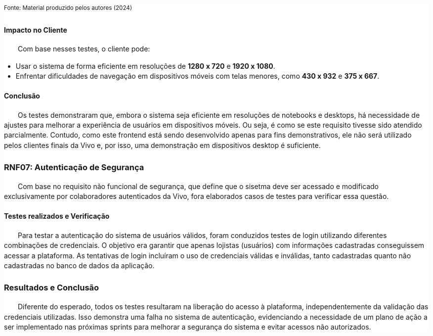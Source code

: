 <sup>Fonte: Material produzido pelos autores (2024)</sup>
</div>

#### Impacto no Cliente

&emsp;&emsp;Com base nesses testes, o cliente pode:

- Usar o sistema de forma eficiente em resoluções de **1280 x 720** e **1920 x 1080**.
- Enfrentar dificuldades de navegação em dispositivos móveis com telas menores, como **430 x 932** e **375 x 667**.

#### Conclusão

&emsp;&emsp;Os testes demonstraram que, embora o sistema seja eficiente em resoluções de notebooks e desktops, há necessidade de ajustes para melhorar a experiência de usuários em dispositivos móveis. Ou seja, é como se este requisito tivesse sido atendido parcialmente. Contudo, como este frontend está sendo desenvolvido apenas para fins demonstrativos, ele não será utilizado pelos clientes finais da Vivo e, por isso, uma demonstração em dispositivos desktop é suficiente.

### RNF07: Autenticação de Segurança

&emsp;&emsp;Com base no requisito não funcional de segurança, que define que o sisetma deve ser acessado e modificado exclusivamente por colaboradores autenticados da Vivo, fora elaborados casos de testes para verificar essa questão.

#### Testes realizados e Verificação

&emsp;&emsp;Para testar a autenticação do sistema de usuários válidos, foram conduzidos testes de login utilizando diferentes combinações de credenciais. O objetivo era garantir que apenas lojistas (usuários) com informações cadastradas conseguissem acessar a plataforma. As tentativas de login incluíram o uso de credenciais válidas e inválidas, tanto cadastradas quanto não cadastradas no banco de dados da aplicação.

### Resultados e Conclusão

&emsp;&emsp;Diferente do esperado, todos os testes resultaram na liberação do acesso à plataforma, independentemente da validação das credenciais utilizadas. Isso demonstra uma falha no sistema de autenticação, evidenciando a necessidade de um plano de ação a ser implementado nas próximas sprints para melhorar a segurança do sistema e evitar acessos não autorizados.

